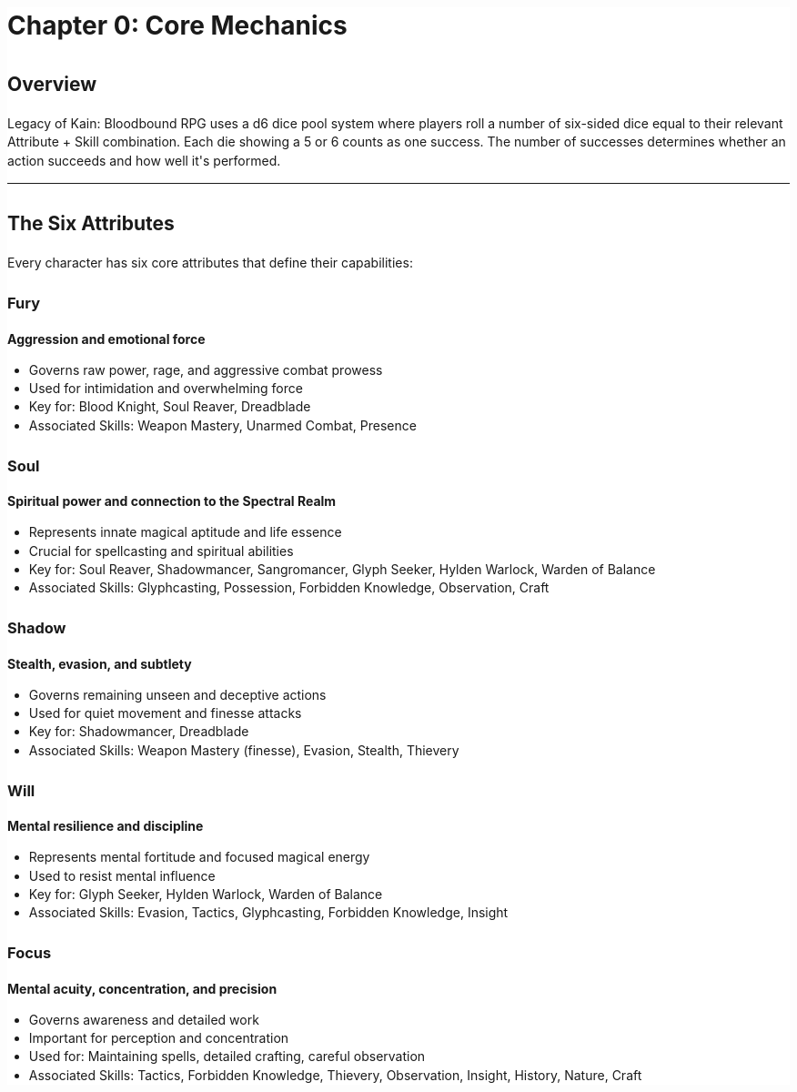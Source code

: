 # Chapter 0: Core Mechanics

## Overview

Legacy of Kain: Bloodbound RPG uses a d6 dice pool system where players roll a number of six-sided dice equal to their relevant Attribute + Skill combination. Each die showing a 5 or 6 counts as one success. The number of successes determines whether an action succeeds and how well it's performed.

---

## The Six Attributes

Every character has six core attributes that define their capabilities:

### Fury
**Aggression and emotional force**
- Governs raw power, rage, and aggressive combat prowess
- Used for intimidation and overwhelming force
- Key for: Blood Knight, Soul Reaver, Dreadblade
- Associated Skills: Weapon Mastery, Unarmed Combat, Presence

### Soul
**Spiritual power and connection to the Spectral Realm**
- Represents innate magical aptitude and life essence
- Crucial for spellcasting and spiritual abilities
- Key for: Soul Reaver, Shadowmancer, Sangromancer, Glyph Seeker, Hylden Warlock, Warden of Balance
- Associated Skills: Glyphcasting, Possession, Forbidden Knowledge, Observation, Craft

### Shadow
**Stealth, evasion, and subtlety**
- Governs remaining unseen and deceptive actions
- Used for quiet movement and finesse attacks
- Key for: Shadowmancer, Dreadblade
- Associated Skills: Weapon Mastery (finesse), Evasion, Stealth, Thievery

### Will
**Mental resilience and discipline**
- Represents mental fortitude and focused magical energy
- Used to resist mental influence
- Key for: Glyph Seeker, Hylden Warlock, Warden of Balance
- Associated Skills: Evasion, Tactics, Glyphcasting, Forbidden Knowledge, Insight

### Focus
**Mental acuity, concentration, and precision**
- Governs awareness and detailed work
- Important for perception and concentration
- Used for: Maintaining spells, detailed crafting, careful observation
- Associated Skills: Tactics, Forbidden Knowledge, Thievery, Observation, Insight, History, Nature, Craft
